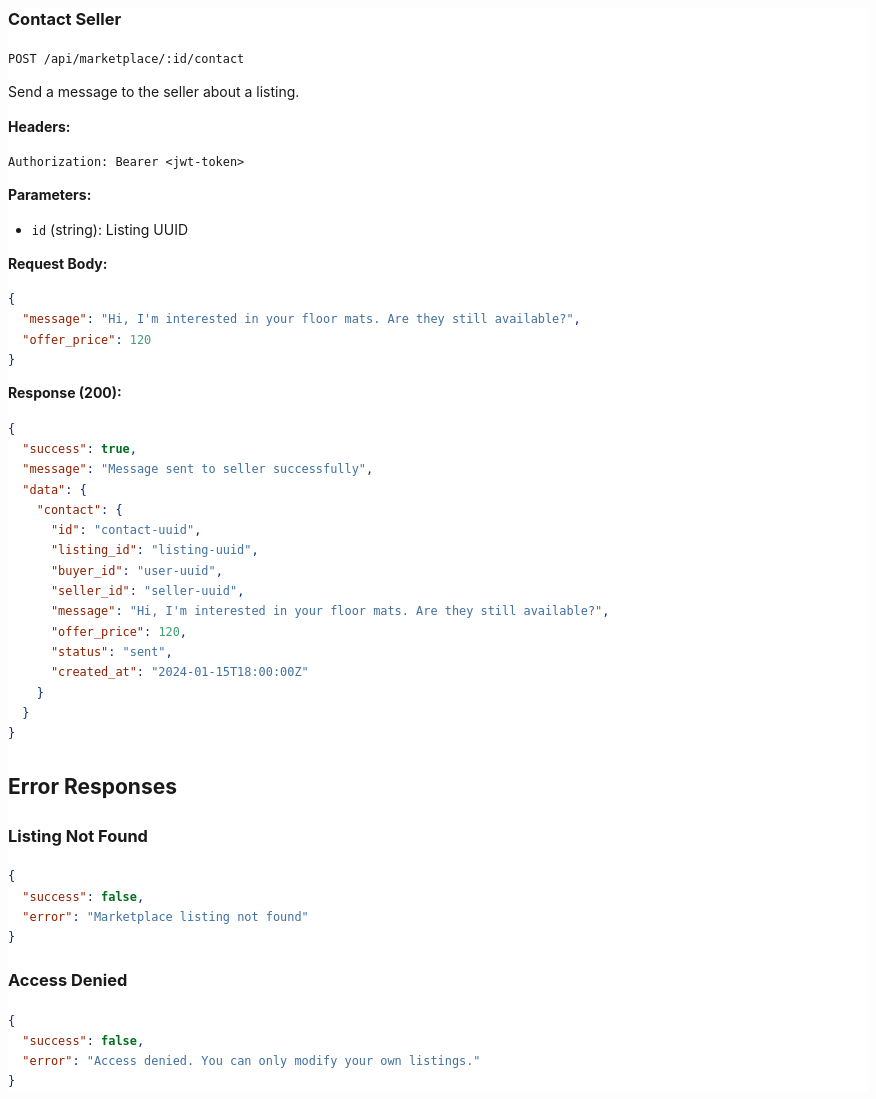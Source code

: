 
### Contact Seller
```
POST /api/marketplace/:id/contact
```

Send a message to the seller about a listing.

**Headers:**
```
Authorization: Bearer <jwt-token>
```

**Parameters:**
- `id` (string): Listing UUID

**Request Body:**
```json
{
  "message": "Hi, I'm interested in your floor mats. Are they still available?",
  "offer_price": 120
}
```

**Response (200):**
```json
{
  "success": true,
  "message": "Message sent to seller successfully",
  "data": {
    "contact": {
      "id": "contact-uuid",
      "listing_id": "listing-uuid",
      "buyer_id": "user-uuid",
      "seller_id": "seller-uuid",
      "message": "Hi, I'm interested in your floor mats. Are they still available?",
      "offer_price": 120,
      "status": "sent",
      "created_at": "2024-01-15T18:00:00Z"
    }
  }
}
```

## Error Responses

### Listing Not Found
```json
{
  "success": false,
  "error": "Marketplace listing not found"
}
```

### Access Denied
```json
{
  "success": false,
  "error": "Access denied. You can only modify your own listings."
}
```
